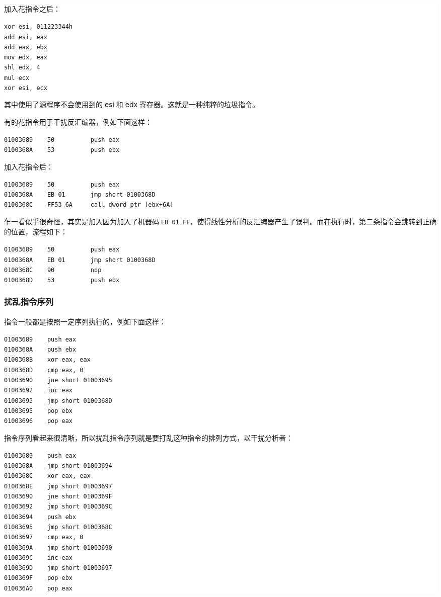 加入花指令之后：

```text
xor esi, 011223344h
add esi, eax
add eax, ebx
mov edx, eax
shl edx, 4
mul ecx
xor esi, ecx
```

其中使用了源程序不会使用到的 esi 和 edx 寄存器。这就是一种纯粹的垃圾指令。

有的花指令用于干扰反汇编器，例如下面这样：

```text
01003689    50          push eax
0100368A    53          push ebx
```

加入花指令后：

```text
01003689    50          push eax
0100368A    EB 01       jmp short 0100368D
0100368C    FF53 6A     call dword ptr [ebx+6A]
```

乍一看似乎很奇怪，其实是加入因为加入了机器码 `EB 01 FF`，使得线性分析的反汇编器产生了误判。而在执行时，第二条指令会跳转到正确的位置，流程如下：

```text
01003689    50          push eax
0100368A    EB 01       jmp short 0100368D
0100368C    90          nop
0100368D    53          push ebx
```

### 扰乱指令序列

指令一般都是按照一定序列执行的，例如下面这样：

```text
01003689    push eax
0100368A    push ebx
0100368B    xor eax, eax
0100368D    cmp eax, 0
01003690    jne short 01003695
01003692    inc eax
01003693    jmp short 0100368D
01003695    pop ebx
01003696    pop eax
```

指令序列看起来很清晰，所以扰乱指令序列就是要打乱这种指令的排列方式，以干扰分析者：

```text
01003689    push eax
0100368A    jmp short 01003694
0100368C    xor eax, eax
0100368E    jmp short 01003697
01003690    jne short 0100369F
01003692    jmp short 0100369C
01003694    push ebx
01003695    jmp short 0100368C
01003697    cmp eax, 0
0100369A    jmp short 01003690
0100369C    inc eax
0100369D    jmp short 01003697
0100369F    pop ebx
010036A0    pop eax
```